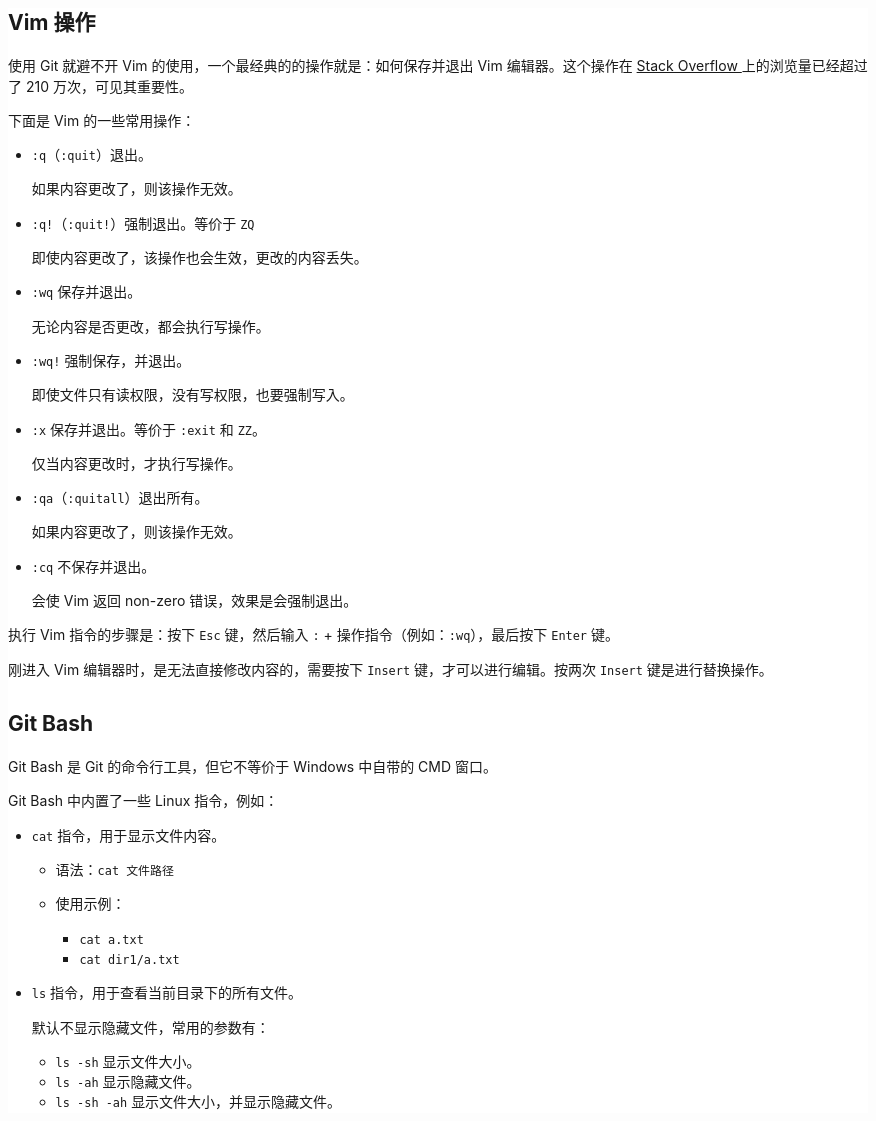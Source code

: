 ## Vim 操作

使用 Git 就避不开 Vim 的使用，一个最经典的的操作就是：如何保存并退出 Vim 编辑器。这个操作在 [Stack Overflow ](https://stackoverflow.com/questions/11828270/how-do-i-exit-the-vim-editor) 上的浏览量已经超过了 210 万次，可见其重要性。

下面是 Vim 的一些常用操作：

- `:q`（`:quit`）退出。

  如果内容更改了，则该操作无效。

- `:q!`（`:quit!`）强制退出。等价于 `ZQ`

  即使内容更改了，该操作也会生效，更改的内容丢失。

- `:wq` 保存并退出。

  无论内容是否更改，都会执行写操作。

- `:wq!` 强制保存，并退出。

  即使文件只有读权限，没有写权限，也要强制写入。

- `:x` 保存并退出。等价于 `:exit` 和 `ZZ`。

  仅当内容更改时，才执行写操作。

- `:qa`（`:quitall`）退出所有。

  如果内容更改了，则该操作无效。

- `:cq` 不保存并退出。

  会使 Vim 返回 non-zero 错误，效果是会强制退出。

执行 Vim 指令的步骤是：按下 `Esc` 键，然后输入 `:` + 操作指令（例如：`:wq`），最后按下 `Enter` 键。

刚进入 Vim 编辑器时，是无法直接修改内容的，需要按下 `Insert` 键，才可以进行编辑。按两次 `Insert` 键是进行替换操作。

## Git Bash

Git Bash 是 Git 的命令行工具，但它不等价于 Windows 中自带的 CMD 窗口。

Git Bash 中内置了一些 Linux 指令，例如：

- `cat` 指令，用于显示文件内容。

  - 语法：`cat 文件路径`

  - 使用示例：

    - `cat a.txt`
    - `cat dir1/a.txt`

- `ls` 指令，用于查看当前目录下的所有文件。

  默认不显示隐藏文件，常用的参数有：

  - `ls -sh` 显示文件大小。
  - `ls -ah` 显示隐藏文件。
  - `ls -sh -ah` 显示文件大小，并显示隐藏文件。
